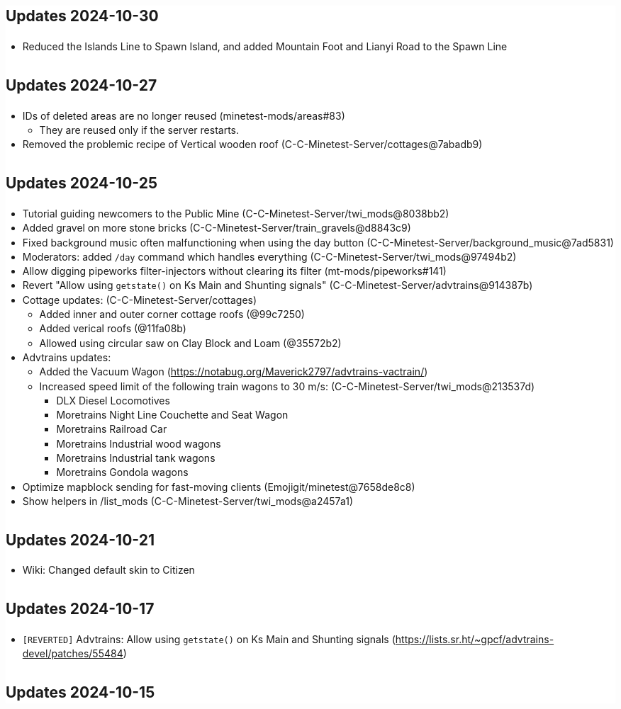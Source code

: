 ## Updates 2024-10-30

* Reduced the Islands Line to Spawn Island, and added Mountain Foot and Lianyi Road to the Spawn Line

## Updates 2024-10-27

* IDs of deleted areas are no longer reused (minetest-mods/areas#83)
    * They are reused only if the server restarts.
* Removed the problemic recipe of Vertical wooden roof (C-C-Minetest-Server/cottages@7abadb9)

## Updates 2024-10-25

* Tutorial guiding newcomers to the Public Mine (C-C-Minetest-Server/twi\_mods@8038bb2)
* Added gravel on more stone bricks (C-C-Minetest-Server/train\_gravels@d8843c9)
* Fixed background music often malfunctioning when using the day button (C-C-Minetest-Server/background\_music@7ad5831)
* Moderators: added `/day` command which handles everything (C-C-Minetest-Server/twi\_mods@97494b2)
* Allow digging pipeworks filter-injectors without clearing its filter (mt-mods/pipeworks#141)
* Revert "Allow using `getstate()` on Ks Main and Shunting signals" (C-C-Minetest-Server/advtrains@914387b)
* Cottage updates: (C-C-Minetest-Server/cottages)
    * Added inner and outer corner cottage roofs (@99c7250)
    * Added verical roofs (@11fa08b)
    * Allowed using circular saw on Clay Block and Loam (@35572b2)
* Advtrains updates:
    * Added the Vacuum Wagon (https://notabug.org/Maverick2797/advtrains-vactrain/)
    * Increased speed limit of the following train wagons to 30 m/s: (C-C-Minetest-Server/twi\_mods@213537d)
        * DLX Diesel Locomotives
        * Moretrains Night Line Couchette and Seat Wagon
        * Moretrains Railroad Car
        * Moretrains Industrial wood wagons
        * Moretrains Industrial tank wagons
        * Moretrains Gondola wagons
* Optimize mapblock sending for fast-moving clients (Emojigit/minetest@7658de8c8)
* Show helpers in /list\_mods (C-C-Minetest-Server/twi\_mods@a2457a1)

## Updates 2024-10-21

* Wiki: Changed default skin to Citizen

## Updates 2024-10-17

* `[REVERTED]` Advtrains: Allow using `getstate()` on Ks Main and Shunting signals (https://lists.sr.ht/~gpcf/advtrains-devel/patches/55484)

## Updates 2024-10-15
